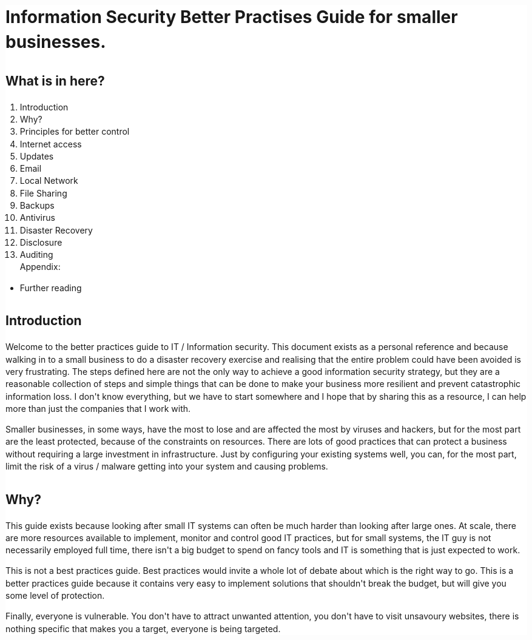 # Information Security Better Practises Guide for smaller businesses.

## What is in here?

1. Introduction
2. Why?
3. Principles for better control
4. Internet access
5. Updates
6. Email
7. Local Network
8. File Sharing
9. Backups
10. Antivirus
11. Disaster Recovery
12. Disclosure
13. Auditing  
Appendix:
* Further reading

## Introduction
Welcome to the better practices guide to IT / Information security.  This document exists as a personal reference and because walking in to a small business to do a disaster recovery exercise and realising that the entire problem could have been avoided is very frustrating.  The steps defined here are not the only way to achieve a good information security strategy, but they are a reasonable collection of steps and simple things that can be done to make your business more resilient and prevent catastrophic information loss.  I don't know everything, but we have to start somewhere and I hope that by sharing this as a resource, I can help more than just the companies that I work with.

Smaller businesses, in some ways, have the most to lose and are affected the most by viruses and hackers, but for the most part are the least protected, because of the constraints on resources.  There are lots of good practices that can protect a business without requiring a large investment in infrastructure.  Just by configuring your existing systems well, you can, for the most part, limit the risk of a virus / malware getting into your system and causing problems.

## Why?
This guide exists because looking after small IT systems can often be much harder than looking after large ones.  At scale, there are more resources available to implement, monitor and control good IT practices, but for small systems, the IT guy is not necessarily employed full time, there isn't a big budget to spend on fancy tools and IT is something that is just expected to work.

This is not a best practices guide.  Best practices would invite a whole lot of debate about which is the right way to go.  This is a better practices guide because it contains very easy to implement solutions that shouldn't break the budget, but will give you some level of protection.

Finally, everyone is vulnerable.  You don't have to attract unwanted attention, you don't have to visit unsavoury websites, there is nothing specific that makes you a target, everyone is being targeted.
